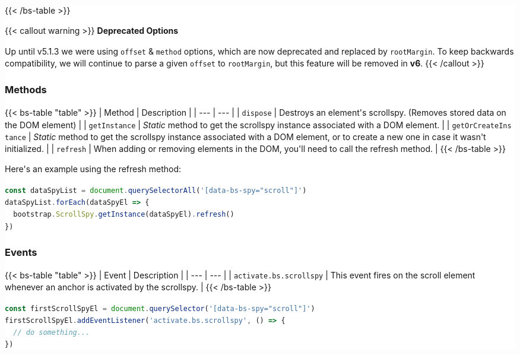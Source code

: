 {{< /bs-table >}}

{{< callout warning >}}
**Deprecated Options**

Up until v5.1.3 we were using `offset` & `method` options, which are now
deprecated and replaced by `rootMargin`.
To keep backwards compatibility, we will continue to parse a given `offset` to
`rootMargin`, but this feature will be removed in **v6**.
{{< /callout >}}

### Methods

{{< bs-table "table" >}}
| Method | Description |
| --- | --- |
| `dispose` | Destroys an element's scrollspy. (Removes stored data on the DOM
element) |
| `getInstance` | *Static* method to get the scrollspy instance associated with
a DOM element. |
| `getOrCreateInstance` | *Static* method to get the scrollspy instance
associated with a DOM element, or to create a new one in case it wasn't
initialized. |
| `refresh` | When adding or removing elements in the DOM, you'll need to call
the refresh method. |
{{< /bs-table >}}

Here's an example using the refresh method:

```js
const dataSpyList = document.querySelectorAll('[data-bs-spy="scroll"]')
dataSpyList.forEach(dataSpyEl => {
  bootstrap.ScrollSpy.getInstance(dataSpyEl).refresh()
})
```

### Events

{{< bs-table "table" >}}
| Event | Description |
| --- | --- |
| `activate.bs.scrollspy` | This event fires on the scroll element whenever an
anchor is activated by the scrollspy. |
{{< /bs-table >}}

```js
const firstScrollSpyEl = document.querySelector('[data-bs-spy="scroll"]')
firstScrollSpyEl.addEventListener('activate.bs.scrollspy', () => {
  // do something...
})
```
